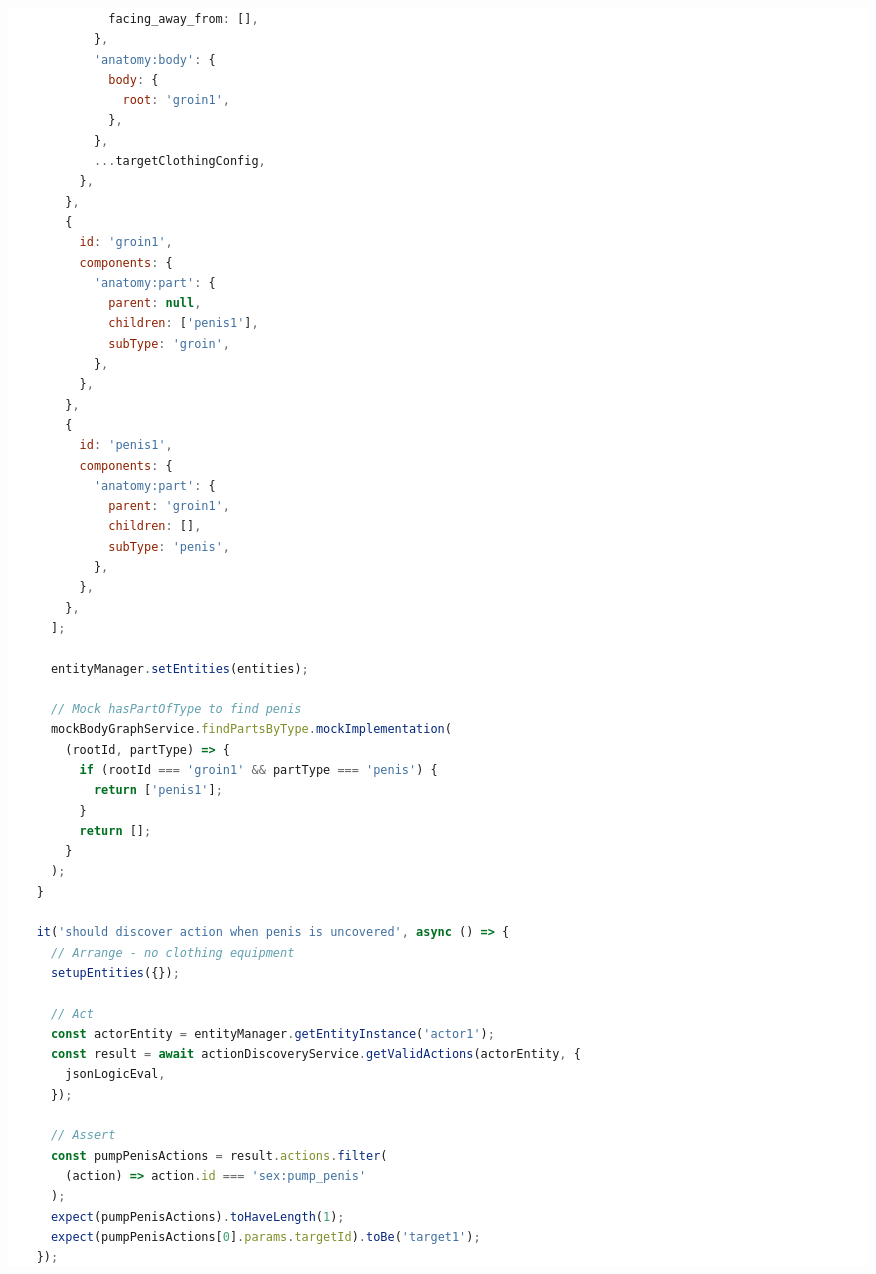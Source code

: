 ```javascript
              facing_away_from: [],
            },
            'anatomy:body': {
              body: {
                root: 'groin1',
              },
            },
            ...targetClothingConfig,
          },
        },
        {
          id: 'groin1',
          components: {
            'anatomy:part': {
              parent: null,
              children: ['penis1'],
              subType: 'groin',
            },
          },
        },
        {
          id: 'penis1',
          components: {
            'anatomy:part': {
              parent: 'groin1',
              children: [],
              subType: 'penis',
            },
          },
        },
      ];

      entityManager.setEntities(entities);

      // Mock hasPartOfType to find penis
      mockBodyGraphService.findPartsByType.mockImplementation(
        (rootId, partType) => {
          if (rootId === 'groin1' && partType === 'penis') {
            return ['penis1'];
          }
          return [];
        }
      );
    }

    it('should discover action when penis is uncovered', async () => {
      // Arrange - no clothing equipment
      setupEntities({});

      // Act
      const actorEntity = entityManager.getEntityInstance('actor1');
      const result = await actionDiscoveryService.getValidActions(actorEntity, {
        jsonLogicEval,
      });

      // Assert
      const pumpPenisActions = result.actions.filter(
        (action) => action.id === 'sex:pump_penis'
      );
      expect(pumpPenisActions).toHaveLength(1);
      expect(pumpPenisActions[0].params.targetId).toBe('target1');
    });

```